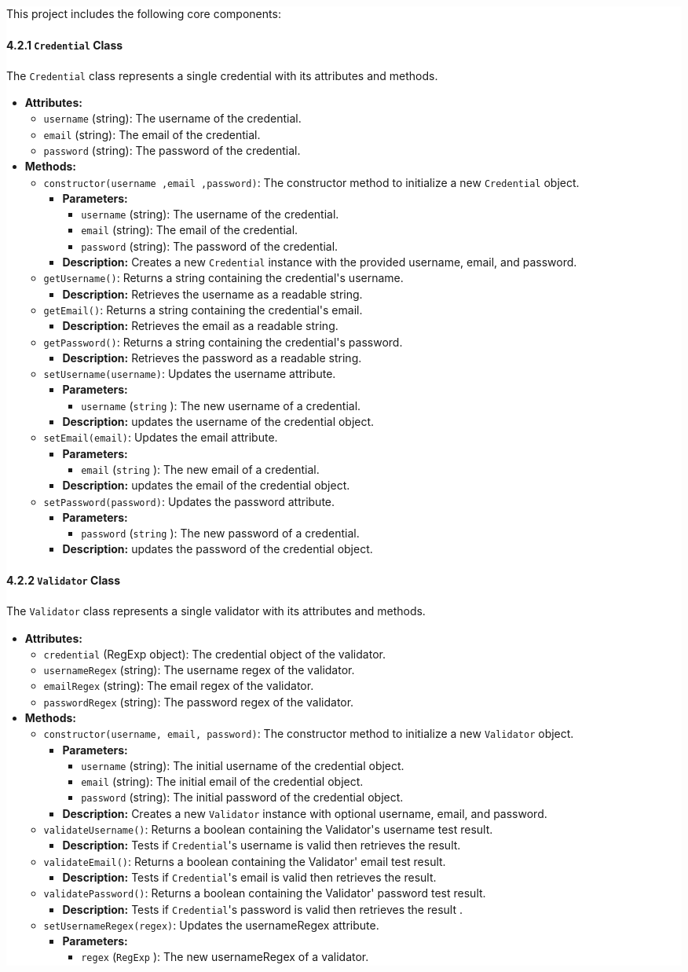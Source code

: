 This project includes the following core components:

#### 4.2.1 `Credential` Class ####

The `Credential` class represents a single credential with its attributes and methods.

*   **Attributes:**
    *   `username` (string): The username of the credential.
    *   `email` (string): The email of the credential.
    *   `password` (string): The password of the credential.
*   **Methods:**
    *   `constructor(username ,email ,password)`: The constructor method to initialize a new `Credential` object.
        *   **Parameters:**
            *   `username` (string): The username of the credential.
            *   `email` (string): The email of the credential.
            *   `password` (string): The password of the credential.
        *   **Description:** Creates a new `Credential` instance with the provided username, email, and password.
    *   `getUsername()`: Returns a string containing the credential's username.
        *   **Description:** Retrieves the username as a readable string.
    *   `getEmail()`: Returns a string containing the credential's email.
        *   **Description:** Retrieves the email as a readable string.
    *   `getPassword()`: Returns a string containing the credential's password.
        *   **Description:** Retrieves the password as a readable string.
    *   `setUsername(username)`: Updates the username attribute.
        *   **Parameters:**
            *   `username` (`string` ): The new username of a credential.
        *   **Description:** updates the username of the credential object.
    *   `setEmail(email)`: Updates the email attribute.
        *   **Parameters:**
            *   `email` (`string` ): The new email of a credential.
        *   **Description:** updates the email of the credential object.
    *   `setPassword(password)`: Updates the password attribute.
        *   **Parameters:**
            *   `password` (`string` ): The new password of a credential.
        *   **Description:** updates the password of the credential object.

#### 4.2.2 `Validator` Class ####

The `Validator` class represents a single validator with its attributes and methods.

*   **Attributes:**
    *   `credential` (RegExp object): The credential object of the validator.
    *   `usernameRegex` (string): The username regex of the validator.
    *   `emailRegex` (string): The email regex of the validator.
    *   `passwordRegex` (string): The password regex of the validator.
*   **Methods:**
    *   `constructor(username, email, password)`: The constructor method to initialize a new `Validator` object.
        *   **Parameters:**
            *   `username` (string): The initial username of the credential object.
            *   `email` (string): The initial email of the credential object.
            *   `password` (string): The initial password of the credential object.
        *   **Description:** Creates a new `Validator` instance with optional username, email, and password.
    *   `validateUsername()`: Returns a boolean containing the Validator's username test result.
        *   **Description:** Tests if `Credential`'s username is valid then retrieves the result.
    *   `validateEmail()`: Returns a boolean containing the Validator' email test result.
        *   **Description:** Tests if `Credential`'s email is valid then retrieves the result.
    *   `validatePassword()`: Returns a boolean containing the Validator' password test result.
        *   **Description:** Tests if `Credential`'s password is valid then retrieves the result .
    *   `setUsernameRegex(regex)`: Updates the usernameRegex attribute.
        *   **Parameters:**
            *   `regex` (`RegExp` ): The new usernameRegex of a validator.